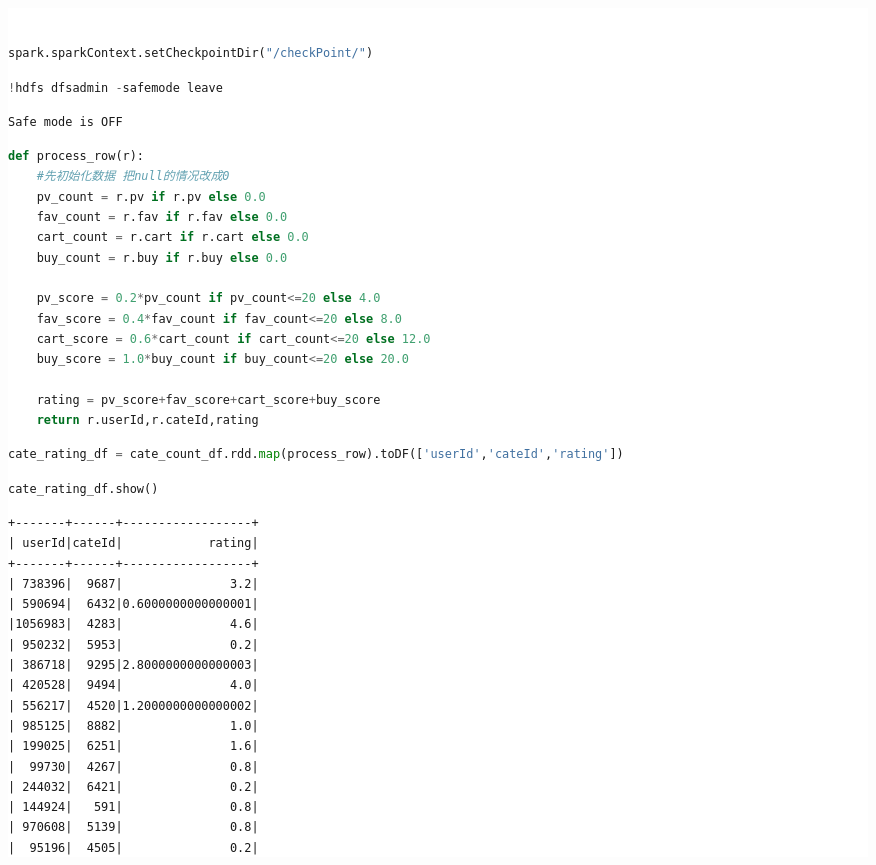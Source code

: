 
​    


```python
spark.sparkContext.setCheckpointDir("/checkPoint/")
```


```python
!hdfs dfsadmin -safemode leave
```

    Safe mode is OFF



```python
def process_row(r):
    #先初始化数据 把null的情况改成0
    pv_count = r.pv if r.pv else 0.0
    fav_count = r.fav if r.fav else 0.0
    cart_count = r.cart if r.cart else 0.0
    buy_count = r.buy if r.buy else 0.0
    
    pv_score = 0.2*pv_count if pv_count<=20 else 4.0
    fav_score = 0.4*fav_count if fav_count<=20 else 8.0
    cart_score = 0.6*cart_count if cart_count<=20 else 12.0
    buy_score = 1.0*buy_count if buy_count<=20 else 20.0
    
    rating = pv_score+fav_score+cart_score+buy_score
    return r.userId,r.cateId,rating
```


```python
cate_rating_df = cate_count_df.rdd.map(process_row).toDF(['userId','cateId','rating'])
```


```python
cate_rating_df.show()
```

    +-------+------+------------------+
    | userId|cateId|            rating|
    +-------+------+------------------+
    | 738396|  9687|               3.2|
    | 590694|  6432|0.6000000000000001|
    |1056983|  4283|               4.6|
    | 950232|  5953|               0.2|
    | 386718|  9295|2.8000000000000003|
    | 420528|  9494|               4.0|
    | 556217|  4520|1.2000000000000002|
    | 985125|  8882|               1.0|
    | 199025|  6251|               1.6|
    |  99730|  4267|               0.8|
    | 244032|  6421|               0.2|
    | 144924|   591|               0.8|
    | 970608|  5139|               0.8|
    |  95196|  4505|               0.2|